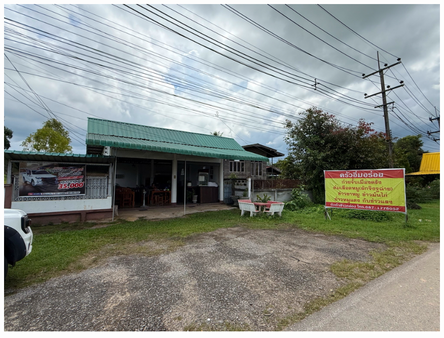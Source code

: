 <a href="20250924_022.JPG" target="_blank"><img src="20250924_022.JPG" alt="サンプル画像" class="responsive-media"></a>